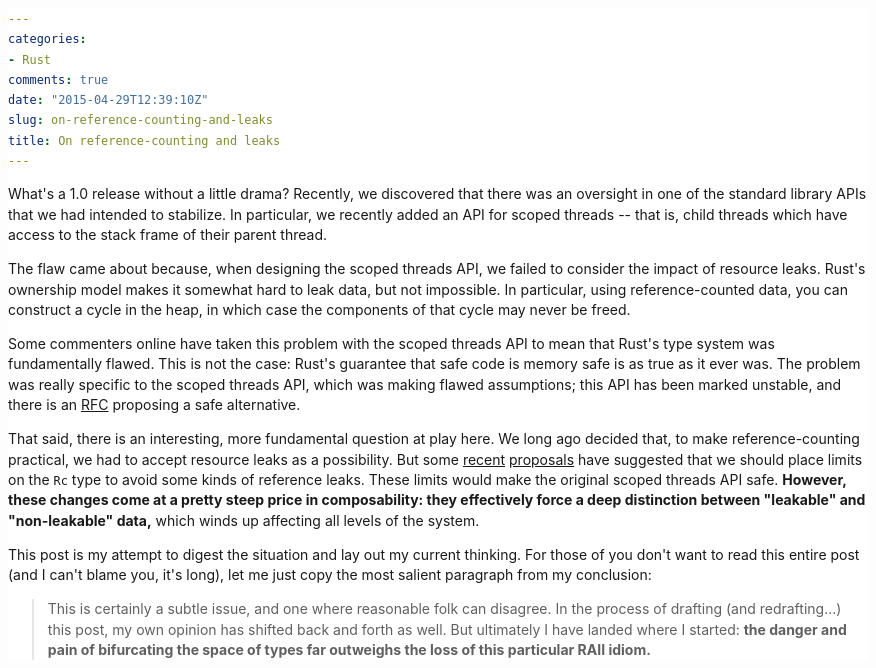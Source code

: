 ```yaml
---
categories:
- Rust
comments: true
date: "2015-04-29T12:39:10Z"
slug: on-reference-counting-and-leaks
title: On reference-counting and leaks
---
```


What's a 1.0 release without a little drama? Recently, we discovered
that there was an oversight in one of the standard library APIs that we
had intended to stabilize. In particular, we recently added an API for
scoped threads -- that is, child threads which have access to the
stack frame of their parent thread.

The flaw came about because, when designing the scoped threads API, we
failed to consider the impact of resource leaks. Rust's ownership
model makes it somewhat hard to leak data, but not impossible. In
particular, using reference-counted data, you can construct a cycle in
the heap, in which case the components of that cycle may never be
freed.

Some commenters online have taken this problem with the scoped threads
API to mean that Rust's type system was fundamentally flawed. This is
not the case: Rust's guarantee that safe code is memory safe is as
true as it ever was. The problem was really specific to the scoped
threads API, which was making flawed assumptions; this API has been
marked unstable, and there is an [RFC][1084] proposing a safe
alternative.

That said, there is an interesting, more fundamental question at play
here. We long ago decided that, to make reference-counting practical,
we had to accept resource leaks as a possibility. But some
[recent][1085] [proposals][1094] have suggested that we should place
limits on the `Rc` type to avoid some kinds of reference leaks. These
limits would make the original scoped threads API safe. **However,
these changes come at a pretty steep price in composability: they
effectively force a deep distinction between "leakable" and
"non-leakable" data,** which winds up affecting all levels of the
system.

This post is my attempt to digest the situation and lay out my current
thinking. For those of you don't want to read this entire post (and I
can't blame you, it's long), let me just copy the most salient
paragraph from my conclusion:

> This is certainly a subtle issue, and one where reasonable folk can
  disagree. In the process of drafting (and redrafting...) this post,
  my own opinion has shifted back and forth as well. But ultimately I
  have landed where I started: **the danger and pain of bifurcating
  the space of types far outweighs the loss of this particular RAII
  idiom.**


[reem]: https://github.com/reem/
[raii]: http://en.wikipedia.org/wiki/Resource_Acquisition_Is_Initialization
[rrm]: http://doc.rust-lang.org/reference.html#behavior-not-considered-unsafe
[dp]: http://smallcultfollowing.com/babysteps/blog/2013/06/11/data-parallelism-in-rust/
[conn]: http://smallcultfollowing.com/babysteps/blog/2013/06/11/on-the-connection-between-memory-management-and-data-race-freedom/
[py]: https://github.com/pythonesque
[mg]: http://doc.rust-lang.org/std/sync/struct.MutexGuard.html
[rg]: http://doc.rust-lang.org/std/cell/struct.Ref.html
[poop]: http://cglab.ca/~abeinges/blah/everyone-poops/
[proxy]: https://github.com/rust-lang/rfcs/pull/1084#issuecomment-96875651
[qs]: http://en.wikipedia.org/wiki/Quicksort
[458]: https://github.com/rust-lang/rfcs/blob/master/text/0458-send-improvements.md
[1084]: https://github.com/rust-lang/rfcs/pull/1084
[1085]: https://github.com/rust-lang/rfcs/pull/1085
[1094]: https://github.com/rust-lang/rfcs/pull/1094
[WAMA]: http://smallcultfollowing.com/babysteps/blog/2012/11/18/imagine-never-hearing-the-phrase-aliasable/